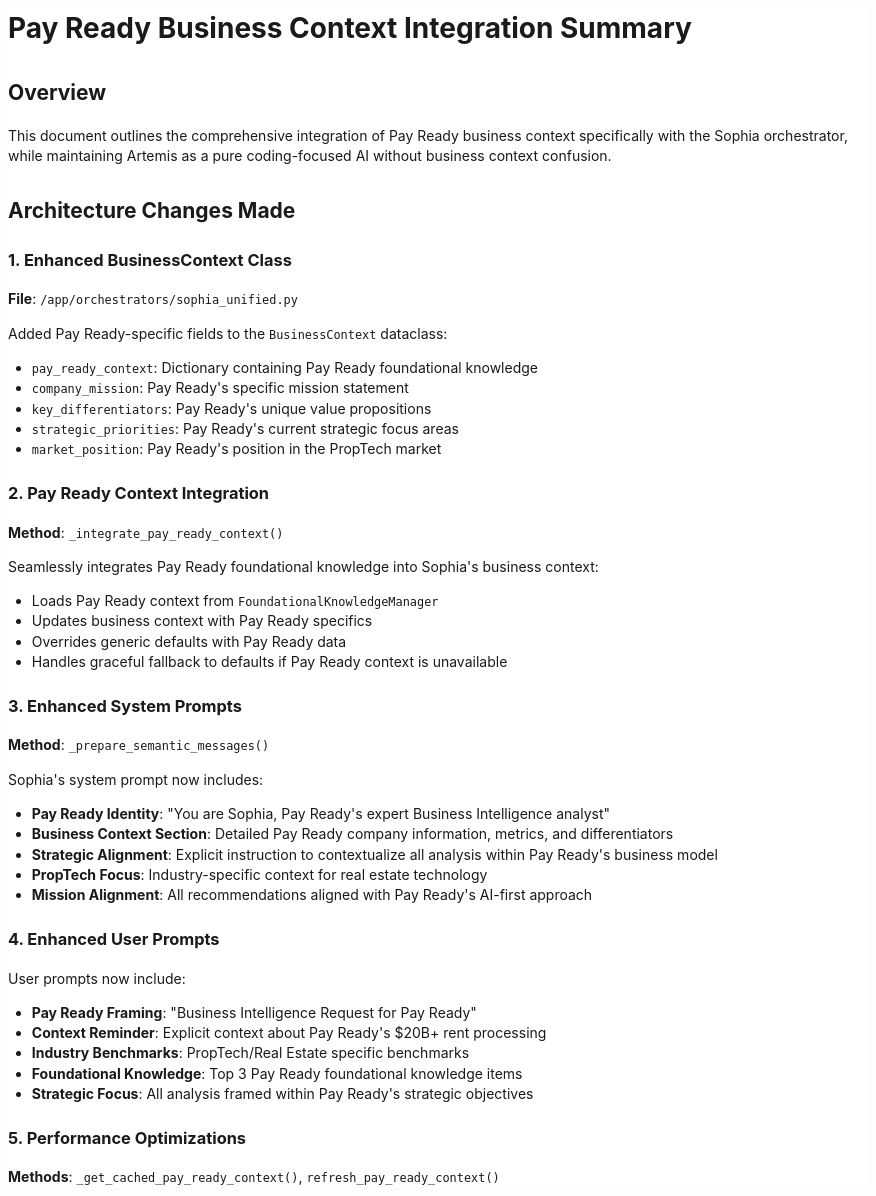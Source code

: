 # Pay Ready Business Context Integration Summary

## Overview
This document outlines the comprehensive integration of Pay Ready business context specifically with the Sophia orchestrator, while maintaining Artemis as a pure coding-focused AI without business context confusion.

## Architecture Changes Made

### 1. Enhanced BusinessContext Class
**File**: `/app/orchestrators/sophia_unified.py`

Added Pay Ready-specific fields to the `BusinessContext` dataclass:
- `pay_ready_context`: Dictionary containing Pay Ready foundational knowledge
- `company_mission`: Pay Ready's specific mission statement
- `key_differentiators`: Pay Ready's unique value propositions
- `strategic_priorities`: Pay Ready's current strategic focus areas
- `market_position`: Pay Ready's position in the PropTech market

### 2. Pay Ready Context Integration
**Method**: `_integrate_pay_ready_context()`

Seamlessly integrates Pay Ready foundational knowledge into Sophia's business context:
- Loads Pay Ready context from `FoundationalKnowledgeManager`
- Updates business context with Pay Ready specifics
- Overrides generic defaults with Pay Ready data
- Handles graceful fallback to defaults if Pay Ready context is unavailable

### 3. Enhanced System Prompts
**Method**: `_prepare_semantic_messages()`

Sophia's system prompt now includes:
- **Pay Ready Identity**: "You are Sophia, Pay Ready's expert Business Intelligence analyst"
- **Business Context Section**: Detailed Pay Ready company information, metrics, and differentiators
- **Strategic Alignment**: Explicit instruction to contextualize all analysis within Pay Ready's business model
- **PropTech Focus**: Industry-specific context for real estate technology
- **Mission Alignment**: All recommendations aligned with Pay Ready's AI-first approach

### 4. Enhanced User Prompts
User prompts now include:
- **Pay Ready Framing**: "Business Intelligence Request for Pay Ready"
- **Context Reminder**: Explicit context about Pay Ready's $20B+ rent processing
- **Industry Benchmarks**: PropTech/Real Estate specific benchmarks
- **Foundational Knowledge**: Top 3 Pay Ready foundational knowledge items
- **Strategic Focus**: All analysis framed within Pay Ready's strategic objectives

### 5. Performance Optimizations
**Methods**: `_get_cached_pay_ready_context()`, `refresh_pay_ready_context()`
